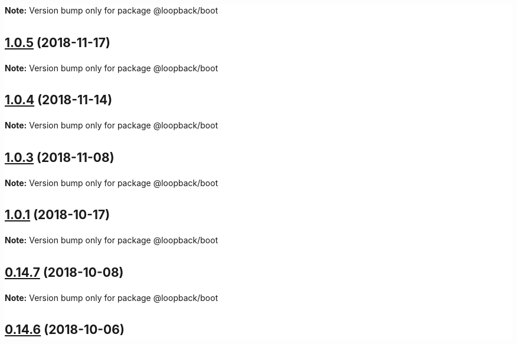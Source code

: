 **Note:** Version bump only for package @loopback/boot





## [1.0.5](https://github.com/loopbackio/loopback-next/compare/@loopback/boot@1.0.4...@loopback/boot@1.0.5) (2018-11-17)

**Note:** Version bump only for package @loopback/boot





## [1.0.4](https://github.com/loopbackio/loopback-next/compare/@loopback/boot@1.0.3...@loopback/boot@1.0.4) (2018-11-14)

**Note:** Version bump only for package @loopback/boot





<a name="1.0.3"></a>
## [1.0.3](https://github.com/loopbackio/loopback-next/compare/@loopback/boot@1.0.1...@loopback/boot@1.0.3) (2018-11-08)

**Note:** Version bump only for package @loopback/boot





<a name="1.0.1"></a>
## [1.0.1](https://github.com/loopbackio/loopback-next/compare/@loopback/boot@1.0.0...@loopback/boot@1.0.1) (2018-10-17)

**Note:** Version bump only for package @loopback/boot





<a name="0.14.7"></a>
## [0.14.7](https://github.com/loopbackio/loopback-next/compare/@loopback/boot@0.14.6...@loopback/boot@0.14.7) (2018-10-08)

**Note:** Version bump only for package @loopback/boot





<a name="0.14.6"></a>
## [0.14.6](https://github.com/loopbackio/loopback-next/compare/@loopback/boot@0.14.5...@loopback/boot@0.14.6) (2018-10-06)
